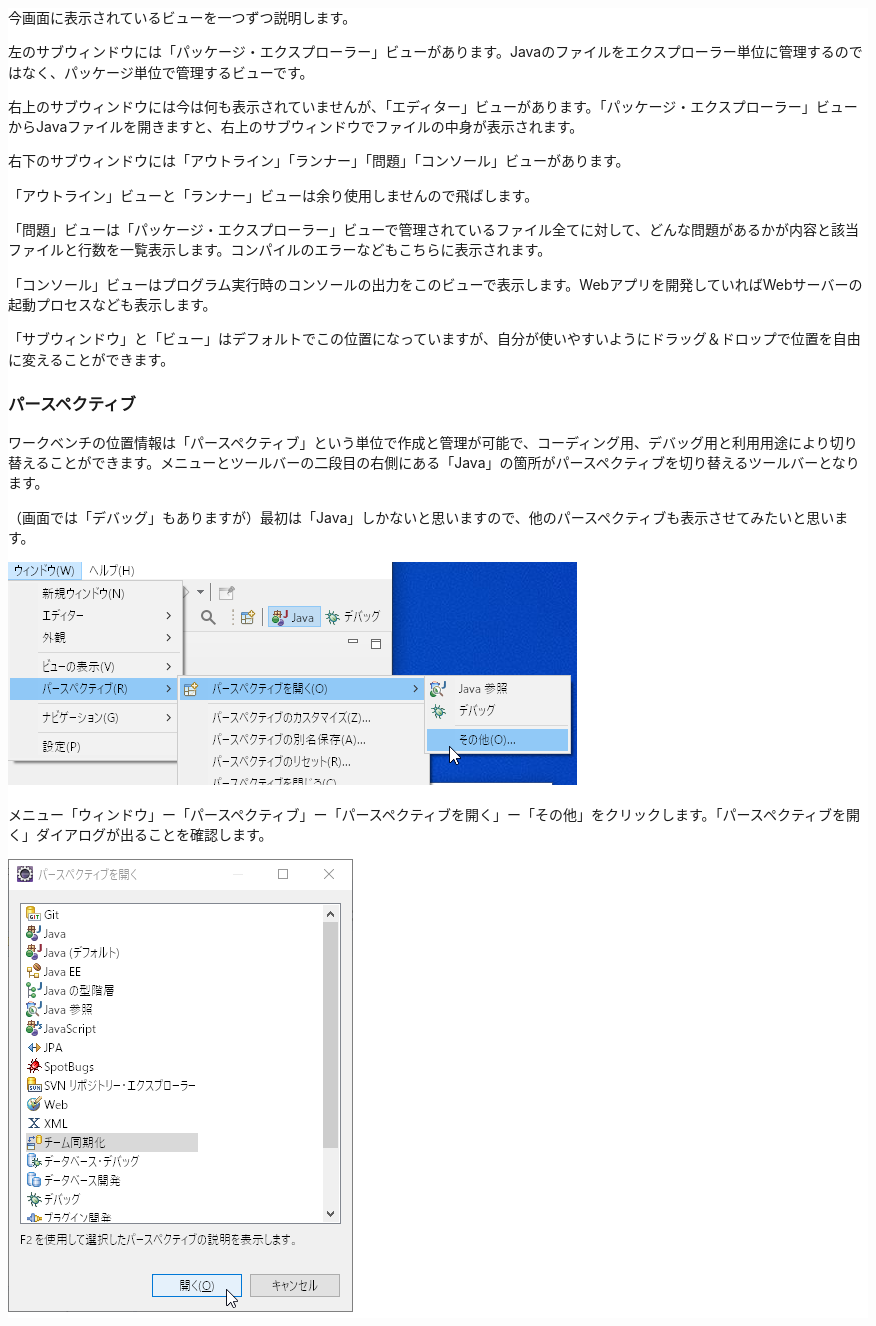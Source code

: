 今画面に表示されているビューを一つずつ説明します。

左のサブウィンドウには「パッケージ・エクスプローラー」ビューがあります。Javaのファイルをエクスプローラー単位に管理するのではなく、パッケージ単位で管理するビューです。

右上のサブウィンドウには今は何も表示されていませんが、「エディター」ビューがあります。「パッケージ・エクスプローラー」ビューからJavaファイルを開きますと、右上のサブウィンドウでファイルの中身が表示されます。

右下のサブウィンドウには「アウトライン」「ランナー」「問題」「コンソール」ビューがあります。

「アウトライン」ビューと「ランナー」ビューは余り使用しませんので飛ばします。

「問題」ビューは「パッケージ・エクスプローラー」ビューで管理されているファイル全てに対して、どんな問題があるかが内容と該当ファイルと行数を一覧表示します。コンパイルのエラーなどもこちらに表示されます。

「コンソール」ビューはプログラム実行時のコンソールの出力をこのビューで表示します。Webアプリを開発していればWebサーバーの起動プロセスなども表示します。

「サブウィンドウ」と「ビュー」はデフォルトでこの位置になっていますが、自分が使いやすいようにドラッグ＆ドロップで位置を自由に変えることができます。



### パースペクティブ

ワークベンチの位置情報は「パースペクティブ」という単位で作成と管理が可能で、コーディング用、デバッグ用と利用用途により切り替えることができます。メニューとツールバーの二段目の右側にある「Java」の箇所がパースペクティブを切り替えるツールバーとなります。

（画面では「デバッグ」もありますが）最初は「Java」しかないと思いますので、他のパースペクティブも表示させてみたいと思います。

![2020-08-24 15_07_47-Window](Eclipse%20%E7%92%B0%E5%A2%83%E6%A7%8B%E7%AF%89.assets/2020-08-24%2015_07_47-Window.png)

メニュー「ウィンドウ」ー「パースペクティブ」ー「パースペクティブを開く」ー「その他」をクリックします。「パースペクティブを開く」ダイアログが出ることを確認します。

![2020-12-08 16_48_41-パースペクティブを開く](Eclipse%20%E7%92%B0%E5%A2%83%E6%A7%8B%E7%AF%89.assets/2020-12-08%2016_48_41-%E3%83%91%E3%83%BC%E3%82%B9%E3%83%9A%E3%82%AF%E3%83%86%E3%82%A3%E3%83%96%E3%82%92%E9%96%8B%E3%81%8F.png)

